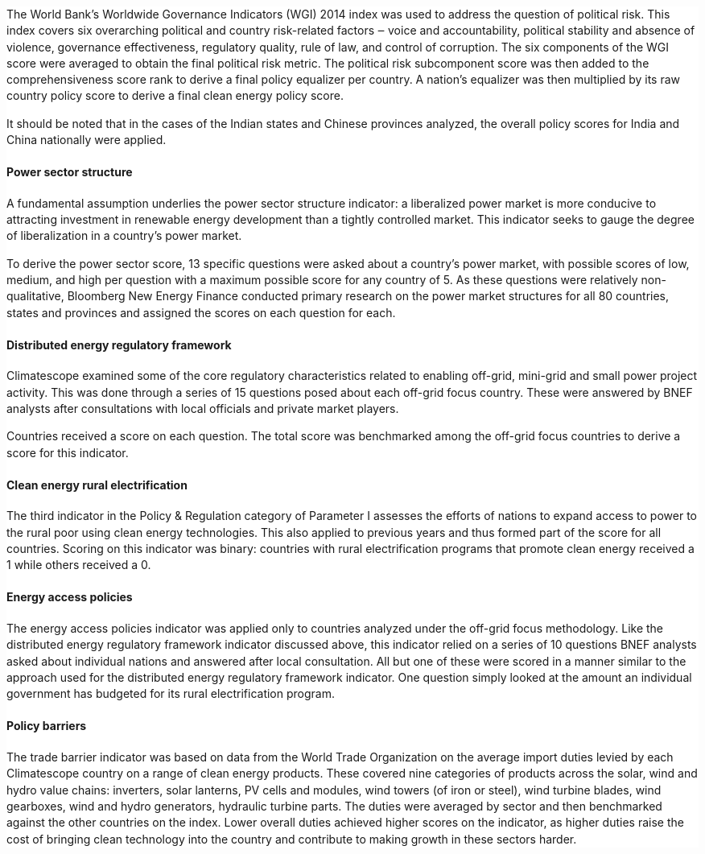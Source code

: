 The World Bank’s Worldwide Governance Indicators (WGI) 2014 index was used to address the question of political risk. This index covers six overarching political and country risk-related factors ‒ voice and accountability, political stability and absence of violence, governance effectiveness, regulatory quality, rule of law, and control of corruption. The six components of the WGI score were averaged to obtain the final political risk metric. The political risk subcomponent score was then added to the comprehensiveness score rank to derive a final policy equalizer per country. A nation’s equalizer was then multiplied by its raw country policy score to derive a final clean energy policy score.

It should be noted that in the cases of the Indian states and Chinese provinces analyzed, the overall policy scores for India and China nationally were applied.

#### Power sector structure

A fundamental assumption underlies the power sector structure indicator: a liberalized power market is more conducive to attracting investment in renewable energy development than a tightly controlled market. This indicator seeks to gauge the degree of liberalization in a country’s power market.

To derive the power sector score, 13 specific questions were asked about a country’s power market, with possible scores of low, medium, and high per question with a maximum possible score for any country of 5. As these questions were relatively non-qualitative, Bloomberg New Energy Finance conducted primary research on the power market structures for all 80 countries, states and provinces and assigned the scores on each question for each. 

#### Distributed energy regulatory framework

Climatescope examined some of the core regulatory characteristics related to enabling off-grid, mini-grid and small power project activity. This was done through a series of 15 questions posed about each off-grid focus country. These were answered by BNEF analysts after consultations with local officials and private market players. 

Countries received a score on each question. The total score was benchmarked among the off-grid focus countries to derive a score for this indicator.

#### Clean energy rural electrification

The third indicator in the Policy & Regulation category of Parameter I assesses the efforts of nations to expand access to power to the rural poor using clean energy technologies. This also applied to previous years and thus formed part of the score for all countries. Scoring on this indicator was binary: countries with rural electrification programs that promote clean energy received a 1 while others received a 0.

#### Energy access policies

The energy access policies indicator was applied only to countries analyzed under the off-grid focus methodology. Like the distributed energy regulatory framework indicator discussed above, this indicator relied on a series of 10 questions BNEF analysts asked about individual nations and answered after local consultation. All but one of these were scored in a manner similar to the approach used for the distributed energy regulatory framework indicator. One question simply looked at the amount an individual government has budgeted for its rural electrification program. 
	      
#### Policy barriers

The trade barrier indicator was based on data from the World Trade Organization on the average import duties levied by each Climatescope country on a range of clean energy products. These covered nine categories of products across the solar, wind and hydro value chains: inverters, solar lanterns, PV cells and modules, wind towers (of iron or steel), wind turbine blades, wind gearboxes, wind and hydro generators, hydraulic turbine parts. The duties were averaged by sector and then benchmarked against the other countries on the index. Lower overall duties achieved higher scores on the indicator, as higher duties raise the cost of bringing clean technology into the country and contribute to making growth in these sectors harder.
